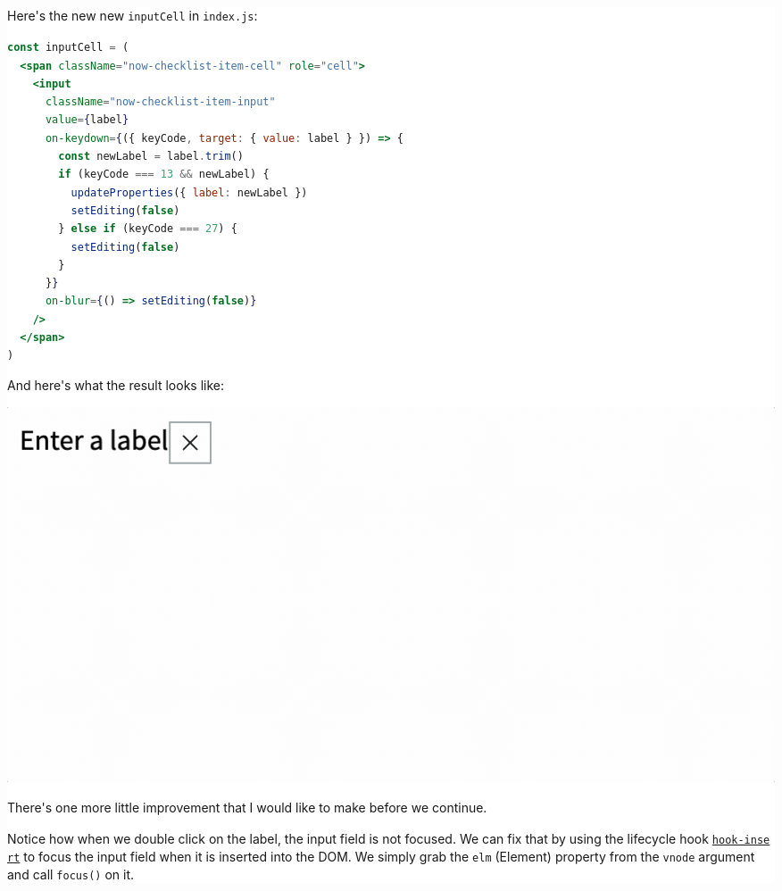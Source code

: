Here's the new new `inputCell` in `index.js`:

```jsx
const inputCell = (
  <span className="now-checklist-item-cell" role="cell">
    <input
      className="now-checklist-item-input"
      value={label}
      on-keydown={({ keyCode, target: { value: label } }) => {
        const newLabel = label.trim()
        if (keyCode === 13 && newLabel) {
          updateProperties({ label: newLabel })
          setEditing(false)
        } else if (keyCode === 27) {
          setEditing(false)
        }
      }}
      on-blur={() => setEditing(false)}
    />
  </span>
)
```

And here's what the result looks like:

![](./images/20230623082504.gif)

There's one more little improvement that I would like to make before we continue.

Notice how when we double click on the label, the input field is not focused. We can fix that by using the lifecycle hook [`hook-insert`](https://developer.servicenow.com/dev.do#!/reference/next-experience/utah/ui-framework/main-concepts/view#lifecycle-hooks-dom) to focus the input field when it is inserted into the DOM. We simply grab the `elm` (Element) property from the `vnode` argument and call `focus()` on it.
